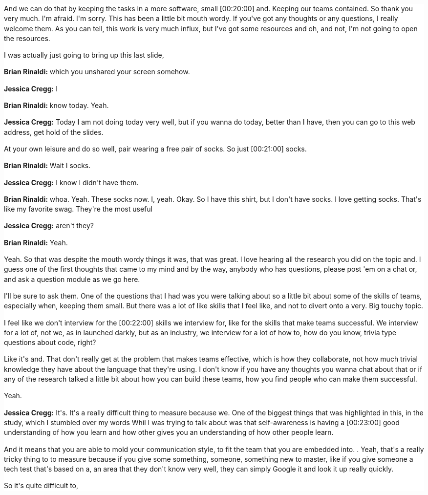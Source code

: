 And we can do that by keeping the tasks in a more software, small [00:20:00] and. Keeping our teams contained. So thank you very much. I'm afraid. I'm sorry. This has been a little bit mouth wordy. If you've got any thoughts or any questions, I really welcome them. As you can tell, this work is very much influx, but I've got some resources and oh, and not, I'm not going to open the resources.

I was actually just going to bring up this last slide,

**Brian Rinaldi:** which you unshared your screen somehow.

**Jessica Cregg:** I

**Brian Rinaldi:** know today. Yeah.

**Jessica Cregg:** Today I am not doing today very well, but if you wanna do today, better than I have, then you can go to this web address, get hold of the slides.

At your own leisure and do so well, pair wearing a free pair of socks. So just [00:21:00] socks.

**Brian Rinaldi:** Wait I socks.

**Jessica Cregg:** I know I didn't have them.

**Brian Rinaldi:** whoa. Yeah. These socks now. I, yeah. Okay. So I have this shirt, but I don't have socks. I love getting socks. That's like my favorite swag. They're the most useful

**Jessica Cregg:** aren't they?

**Brian Rinaldi:** Yeah.

Yeah. So that was despite the mouth wordy things it was, that was great. I love hearing all the research you did on the topic and. I guess one of the first thoughts that came to my mind and by the way, anybody who has questions, please post 'em on a chat or, and ask a question module as we go here.

I'll be sure to ask them. One of the questions that I had was you were talking about so a little bit about some of the skills of teams, especially when, keeping them small. But there was a lot of like skills that I feel like, and not to divert onto a very. Big touchy topic.

I feel like we don't interview for the [00:22:00] skills we interview for, like for the skills that make teams successful. We interview for a lot of, not we, as in launched darkly, but as an industry, we interview for a lot of how to, how do you know, trivia type questions about code, right?

Like it's and. That don't really get at the problem that makes teams effective, which is how they collaborate, not how much trivial knowledge they have about the language that they're using. I don't know if you have any thoughts you wanna chat about that or if any of the research talked a little bit about how you can build these teams, how you find people who can make them successful.

Yeah.

**Jessica Cregg:** It's. It's a really difficult thing to measure because we. One of the biggest things that was highlighted in this, in the study, which I stumbled over my words Whil I was trying to talk about was that self-awareness is having a [00:23:00] good understanding of how you learn and how other gives you an understanding of how other people learn.

And it means that you are able to mold your communication style, to fit the team that you are embedded into. . Yeah, that's a really tricky thing to to measure because if you give some something, someone, something new to master, like if you give someone a tech test that's based on a, an area that they don't know very well, they can simply Google it and look it up really quickly.

So it's quite difficult to,
